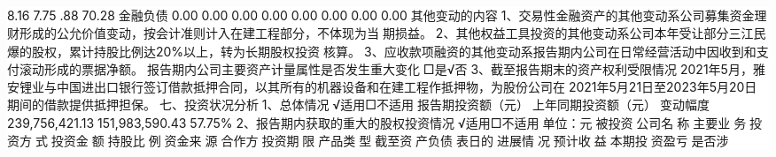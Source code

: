 8.16
7.75
.88
70.28
金融负债
0.00
0.00
0.00
0.00
0.00
0.00
0.00
0.00
其他变动的内容
1、交易性金融资产的其他变动系公司募集资金理财形成的公允价值变动，按会计准则计入在建工程部分，不体现为当
期损益。
2、其他权益工具投资的其他变动系公司本年受让部分三江民爆的股权，累计持股比例达20%以上，转为长期股权投资
核算。
3、应收款项融资的其他变动系报告期内公司在日常经营活动中因收到和支付滚动形成的票据净额。
报告期内公司主要资产计量属性是否发生重大变化
□是√否
3、截至报告期末的资产权利受限情况
2021年5月，雅安锂业与中国进出口银行签订借款抵押合同，以其所有的机器设备和在建工程作抵押物，为股份公司在
2021年5月21日至2023年5月20日期间的借款提供抵押担保。
七、投资状况分析
1、总体情况
√适用□不适用
报告期投资额（元）
上年同期投资额（元）
变动幅度
239,756,421.13
151,983,590.43
57.75%
2、报告期内获取的重大的股权投资情况
√适用□不适用
单位：元
被投资
公司名
称
主要业
务
投资方
式
投资金
额
持股比
例
资金来
源
合作方
投资期
限
产品类
型
截至资
产负债
表日的
进展情
况
预计收
益
本期投
资盈亏
是否涉